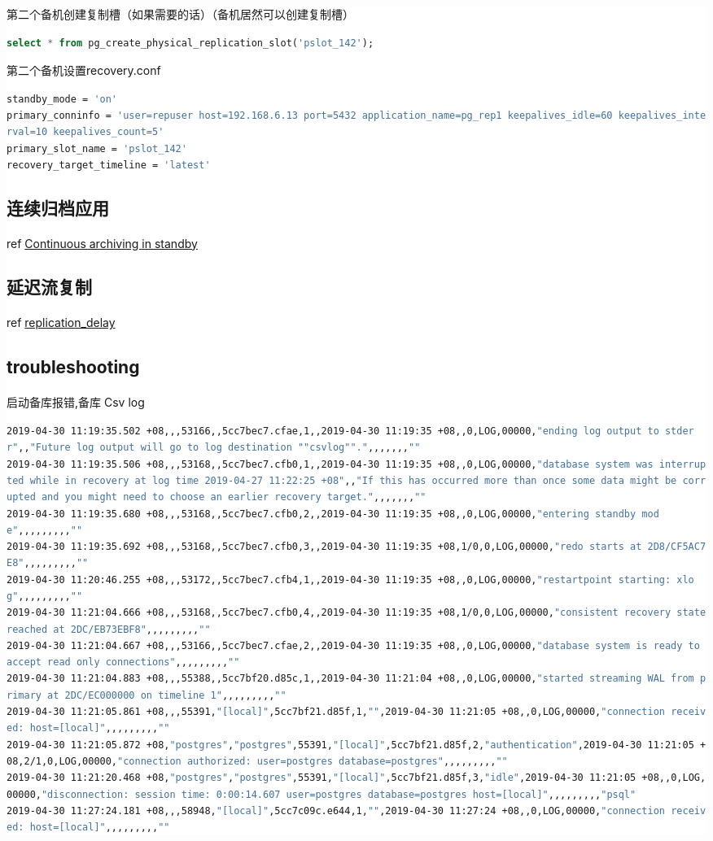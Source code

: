 第二个备机创建复制槽（如果需要的话）（备机居然可以创建复制槽）

```sql
select * from pg_create_physical_replication_slot('pslot_142');

```

第二个备机设置recovery.conf

```bash
standby_mode = 'on'
primary_conninfo = 'user=repuser host=192.168.6.13 port=5432 application_name=pg_rep1 keepalives_idle=60 keepalives_interval=10 keepalives_count=5'
primary_slot_name = 'pslot_142'
recovery_target_timeline = 'latest'

```

## 连续归档应用

ref [Continuous archiving in standby](./replication_continuous_archiveing_in_standby.md)

## 延迟流复制

ref [replication_delay](./replication_delay.md)

## troubleshooting

启动备库报错,备库 Csv log

```bash
2019-04-30 11:19:35.502 +08,,,53166,,5cc7bec7.cfae,1,,2019-04-30 11:19:35 +08,,0,LOG,00000,"ending log output to stderr",,"Future log output will go to log destination ""csvlog"".",,,,,,,""
2019-04-30 11:19:35.506 +08,,,53168,,5cc7bec7.cfb0,1,,2019-04-30 11:19:35 +08,,0,LOG,00000,"database system was interrupted while in recovery at log time 2019-04-27 11:22:25 +08",,"If this has occurred more than once some data might be corrupted and you might need to choose an earlier recovery target.",,,,,,,""
2019-04-30 11:19:35.680 +08,,,53168,,5cc7bec7.cfb0,2,,2019-04-30 11:19:35 +08,,0,LOG,00000,"entering standby mode",,,,,,,,,""
2019-04-30 11:19:35.692 +08,,,53168,,5cc7bec7.cfb0,3,,2019-04-30 11:19:35 +08,1/0,0,LOG,00000,"redo starts at 2D8/CF5AC7E8",,,,,,,,,""
2019-04-30 11:20:46.255 +08,,,53172,,5cc7bec7.cfb4,1,,2019-04-30 11:19:35 +08,,0,LOG,00000,"restartpoint starting: xlog",,,,,,,,,""
2019-04-30 11:21:04.666 +08,,,53168,,5cc7bec7.cfb0,4,,2019-04-30 11:19:35 +08,1/0,0,LOG,00000,"consistent recovery state reached at 2DC/EB73EBF8",,,,,,,,,""
2019-04-30 11:21:04.667 +08,,,53166,,5cc7bec7.cfae,2,,2019-04-30 11:19:35 +08,,0,LOG,00000,"database system is ready to accept read only connections",,,,,,,,,""
2019-04-30 11:21:04.883 +08,,,55388,,5cc7bf20.d85c,1,,2019-04-30 11:21:04 +08,,0,LOG,00000,"started streaming WAL from primary at 2DC/EC000000 on timeline 1",,,,,,,,,""
2019-04-30 11:21:05.861 +08,,,55391,"[local]",5cc7bf21.d85f,1,"",2019-04-30 11:21:05 +08,,0,LOG,00000,"connection received: host=[local]",,,,,,,,,""
2019-04-30 11:21:05.872 +08,"postgres","postgres",55391,"[local]",5cc7bf21.d85f,2,"authentication",2019-04-30 11:21:05 +08,2/1,0,LOG,00000,"connection authorized: user=postgres database=postgres",,,,,,,,,""
2019-04-30 11:21:20.468 +08,"postgres","postgres",55391,"[local]",5cc7bf21.d85f,3,"idle",2019-04-30 11:21:05 +08,,0,LOG,00000,"disconnection: session time: 0:00:14.607 user=postgres database=postgres host=[local]",,,,,,,,,"psql"
2019-04-30 11:27:24.181 +08,,,58948,"[local]",5cc7c09c.e644,1,"",2019-04-30 11:27:24 +08,,0,LOG,00000,"connection received: host=[local]",,,,,,,,,""
```
